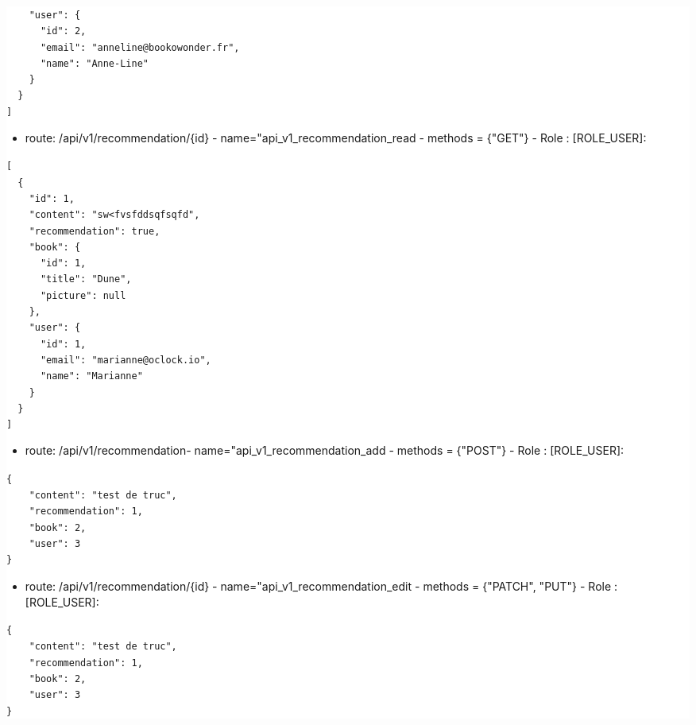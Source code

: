 ```
    "user": {
      "id": 2,
      "email": "anneline@bookowonder.fr",
      "name": "Anne-Line"
    }
  }
]
```

- route: /api/v1/recommendation/{id} - name="api_v1_recommendation_read - methods = {"GET"} - Role : [ROLE_USER]:

```
[
  {
    "id": 1,
    "content": "sw<fvsfddsqfsqfd",
    "recommendation": true,
    "book": {
      "id": 1,
      "title": "Dune",
      "picture": null
    },
    "user": {
      "id": 1,
      "email": "marianne@oclock.io",
      "name": "Marianne"
    }
  }
]
```

- route: /api/v1/recommendation- name="api_v1_recommendation_add - methods = {"POST"} - Role : [ROLE_USER]:

```
{
	"content": "test de truc",
	"recommendation": 1,
	"book": 2,
	"user": 3
}
```

- route: /api/v1/recommendation/{id} - name="api_v1_recommendation_edit - methods = {"PATCH", "PUT"} - Role : [ROLE_USER]:

```
{
	"content": "test de truc",
	"recommendation": 1,
	"book": 2,
	"user": 3
}
```
